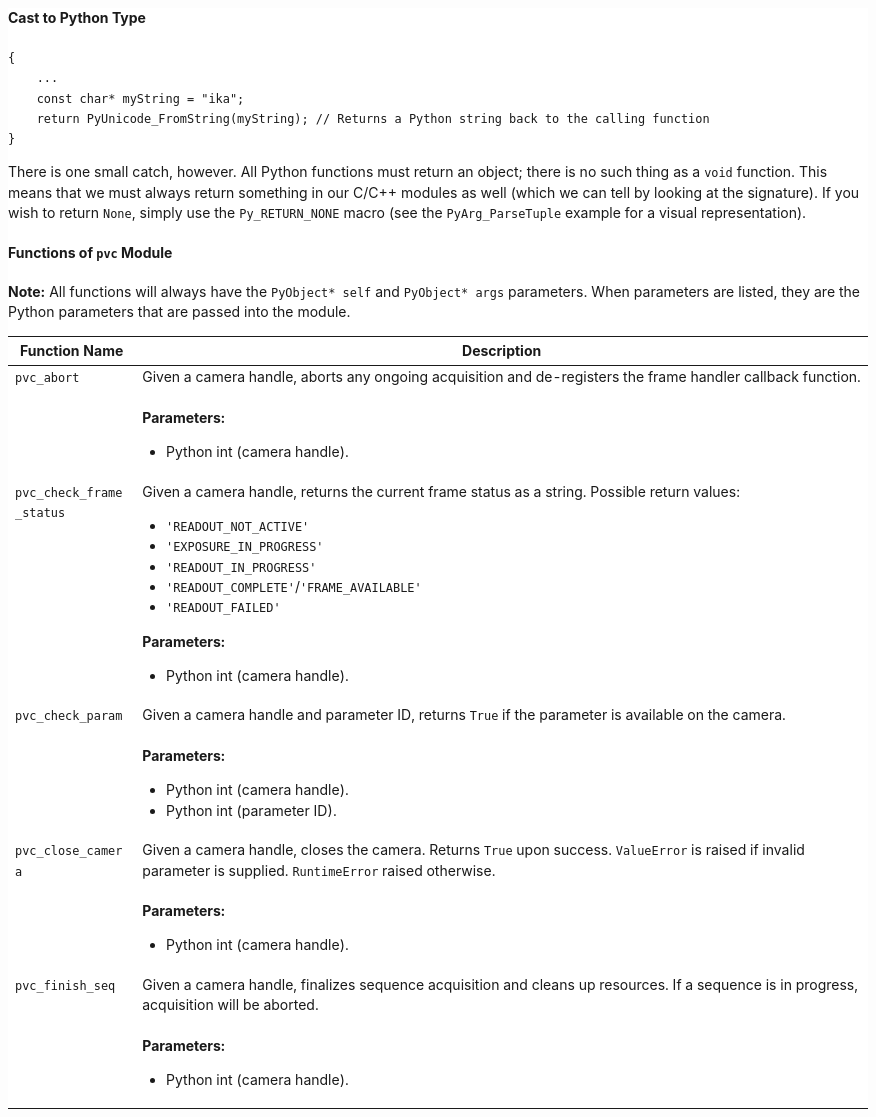 #### Cast to Python Type
```
{
    ...
    const char* myString = "ika";
    return PyUnicode_FromString(myString); // Returns a Python string back to the calling function
}
```

There is one small catch, however. All Python functions must return an object; there is no such
thing as a `void` function. This means that we must always return something in our C/C++ modules as
well (which we can tell by looking at the signature).
If you wish to return `None`, simply use the `Py_RETURN_NONE` macro (see the `PyArg_ParseTuple`
example for a visual representation).

#### Functions of `pvc` Module
**Note:** All functions will always have the `PyObject* self` and `PyObject* args` parameters.
When parameters are listed, they are the Python parameters that are passed into the module.

| Function Name             | Description                                                                                                                                                                                                                                                                                                                                                                                                                                                                                                                                                                                                                                                                                  |
|---------------------------|----------------------------------------------------------------------------------------------------------------------------------------------------------------------------------------------------------------------------------------------------------------------------------------------------------------------------------------------------------------------------------------------------------------------------------------------------------------------------------------------------------------------------------------------------------------------------------------------------------------------------------------------------------------------------------------------|
| `pvc_abort`               | Given a camera handle, aborts any ongoing acquisition and de-registers the frame handler callback function.<br><br>**Parameters:**<ul><li>Python int (camera handle).</li>                                                                                                                                                                                                                                                                                                                                                                                                                                                                                                                   |
| `pvc_check_frame_status`  | Given a camera handle, returns the current frame status as a string. Possible return values:<ul><li>`'READOUT_NOT_ACTIVE'`</li><li>`'EXPOSURE_IN_PROGRESS'`</li><li>`'READOUT_IN_PROGRESS'`</li><li>`'READOUT_COMPLETE'`/`'FRAME_AVAILABLE'`</li><li>`'READOUT_FAILED'`</li></ul>**Parameters:**<ul><li>Python int (camera handle).</li></ul>                                                                                                                                                                                                                                                                                                                                                |
| `pvc_check_param`         | Given a camera handle and parameter ID, returns `True` if the parameter is available on the camera.<br><br>**Parameters:**<ul><li>Python int (camera handle).</li><li>Python int (parameter ID).</li></ul>                                                                                                                                                                                                                                                                                                                                                                                                                                                                                   |
| `pvc_close_camera`        | Given a camera handle, closes the camera. Returns `True` upon success. `ValueError` is raised if invalid parameter is supplied. `RuntimeError` raised otherwise.<br><br>**Parameters:**<ul><li>Python int (camera handle).</li></ul>                                                                                                                                                                                                                                                                                                                                                                                                                                                         |
| `pvc_finish_seq`          | Given a camera handle, finalizes sequence acquisition and cleans up resources. If a sequence is in progress, acquisition will be aborted.<br><br>**Parameters:**<ul><li>Python int (camera handle).</li></ul>                                                                                                                                                                                                                                                                                                                                                                                                                                                                                |